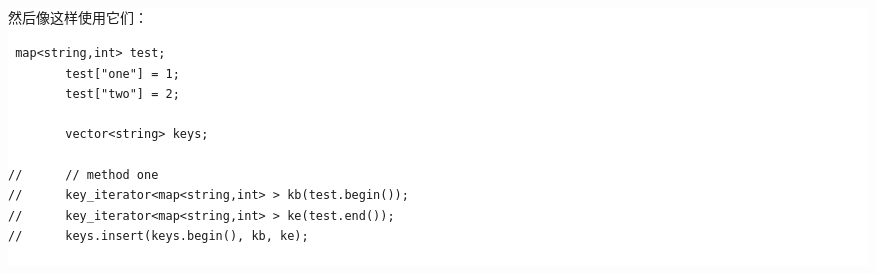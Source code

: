 然后像这样使用它们：

```
 map<string,int> test;
        test["one"] = 1;
        test["two"] = 2;

        vector<string> keys;

//      // method one
//      key_iterator<map<string,int> > kb(test.begin());
//      key_iterator<map<string,int> > ke(test.end());
//      keys.insert(keys.begin(), kb, ke);

